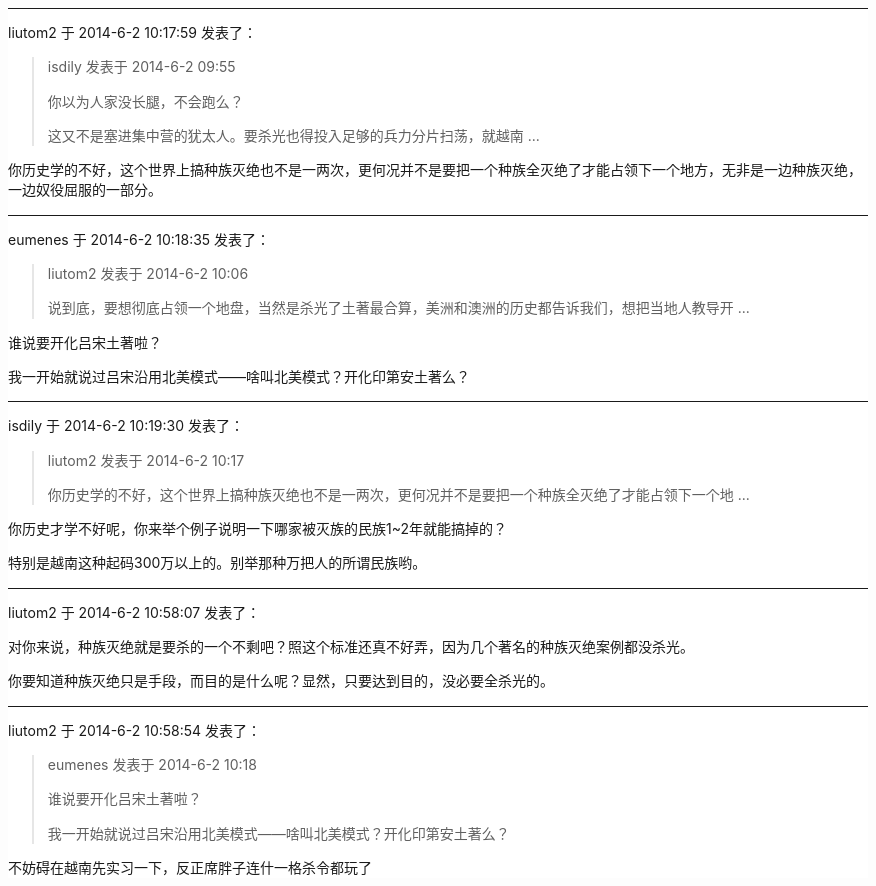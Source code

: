 ---------

liutom2 于 2014-6-2 10:17:59 发表了：

> isdily 发表于 2014-6-2 09:55
> 
> 你以为人家没长腿，不会跑么？
> 
> 这又不是塞进集中营的犹太人。要杀光也得投入足够的兵力分片扫荡，就越南 ...



你历史学的不好，这个世界上搞种族灭绝也不是一两次，更何况并不是要把一个种族全灭绝了才能占领下一个地方，无非是一边种族灭绝，一边奴役屈服的一部分。

---------

eumenes 于 2014-6-2 10:18:35 发表了：

> liutom2 发表于 2014-6-2 10:06
> 
> 说到底，要想彻底占领一个地盘，当然是杀光了土著最合算，美洲和澳洲的历史都告诉我们，想把当地人教导开 ...



谁说要开化吕宋土著啦？

我一开始就说过吕宋沿用北美模式——啥叫北美模式？开化印第安土著么？

---------

isdily 于 2014-6-2 10:19:30 发表了：

> liutom2 发表于 2014-6-2 10:17
> 
> 你历史学的不好，这个世界上搞种族灭绝也不是一两次，更何况并不是要把一个种族全灭绝了才能占领下一个地 ...



你历史才学不好呢，你来举个例子说明一下哪家被灭族的民族1~2年就能搞掉的？

特别是越南这种起码300万以上的。别举那种万把人的所谓民族哟。

---------

liutom2 于 2014-6-2 10:58:07 发表了：

对你来说，种族灭绝就是要杀的一个不剩吧？照这个标准还真不好弄，因为几个著名的种族灭绝案例都没杀光。

你要知道种族灭绝只是手段，而目的是什么呢？显然，只要达到目的，没必要全杀光的。

---------

liutom2 于 2014-6-2 10:58:54 发表了：

> eumenes 发表于 2014-6-2 10:18
> 
> 谁说要开化吕宋土著啦？
> 
> 我一开始就说过吕宋沿用北美模式——啥叫北美模式？开化印第安土著么？



不妨碍在越南先实习一下，反正席胖子连什一格杀令都玩了
